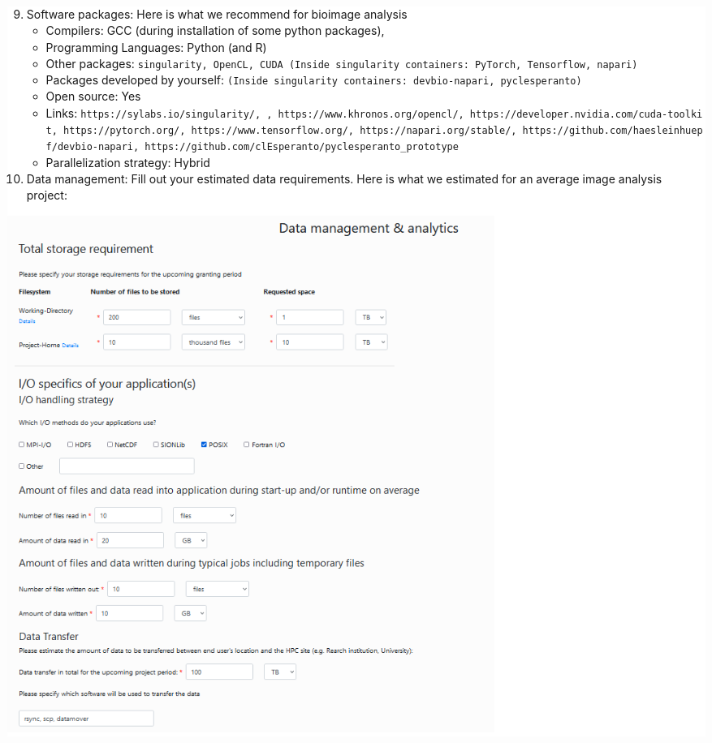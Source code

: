 9. Software packages: Here is what we recommend for bioimage analysis
   * Compilers: GCC (during installation of some python packages), 
   * Programming Languages: Python (and R)
   * Other packages: `singularity, OpenCL, CUDA (Inside singularity containers: PyTorch, Tensorflow, napari)`
   * Packages developed by yourself: `(Inside singularity containers: devbio-napari, pyclesperanto)`
   * Open source: Yes
   * Links: `https://sylabs.io/singularity/, , https://www.khronos.org/opencl/, https://developer.nvidia.com/cuda-toolkit, https://pytorch.org/, https://www.tensorflow.org/, https://napari.org/stable/, https://github.com/haesleinhuepf/devbio-napari, https://github.com/clEsperanto/pyclesperanto_prototype`
   * Parallelization strategy: Hybrid
10. Data management: Fill out your estimated data requirements. Here is what we estimated for an average image analysis project:
    
   <img src="images/a6_data_management.png" width="600" />
